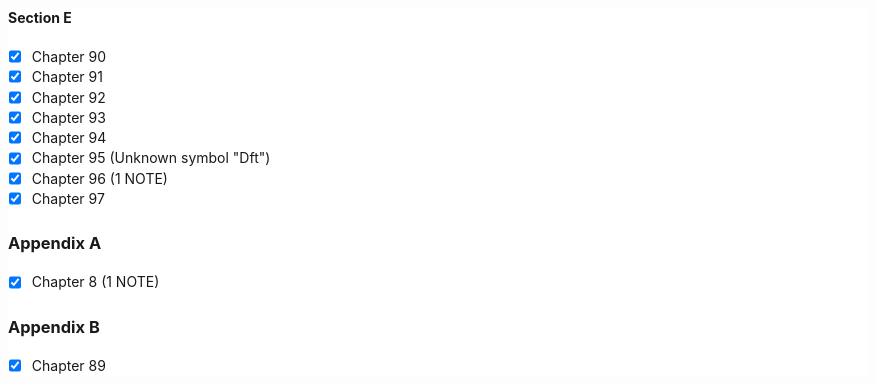 #### Section E
- [x] Chapter 90
- [x] Chapter 91
- [x] Chapter 92
- [x] Chapter 93
- [x] Chapter 94
- [x] Chapter 95 (Unknown symbol "Dft")
- [x] Chapter 96 (1 NOTE)
- [x] Chapter 97

### Appendix A
- [x] Chapter 8 (1 NOTE)

### Appendix B
- [x] Chapter 89